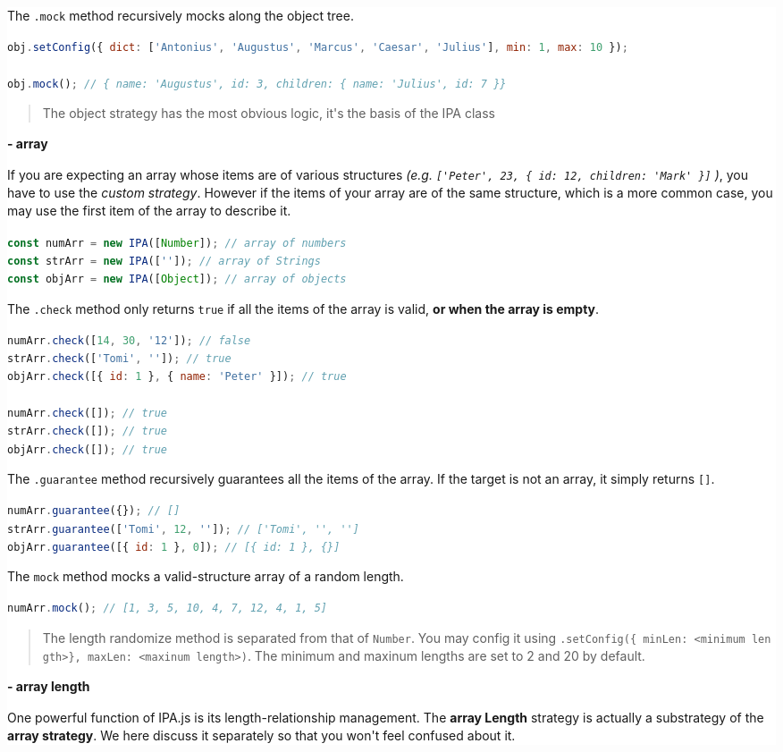 The `.mock` method recursively mocks along the object tree.

```javascript
obj.setConfig({ dict: ['Antonius', 'Augustus', 'Marcus', 'Caesar', 'Julius'], min: 1, max: 10 });

obj.mock(); // { name: 'Augustus', id: 3, children: { name: 'Julius', id: 7 }}
```

> The object strategy has the most obvious logic, it's the basis of the IPA class

**- array**

If you are expecting an array whose items are of various structures _(e.g. `['Peter', 23, { id: 12, children: 'Mark' }]` )_, you have to use the _custom strategy_.
However if the items of your array are of the same structure, which is a more common case, you may use the first item of the array to describe it.

``` javascript
const numArr = new IPA([Number]); // array of numbers
const strArr = new IPA(['']); // array of Strings
const objArr = new IPA([Object]); // array of objects
```

The `.check` method only returns `true` if all the items of the array is valid, **or when the array is empty**.
``` javascript
numArr.check([14, 30, '12']); // false
strArr.check(['Tomi', '']); // true
objArr.check([{ id: 1 }, { name: 'Peter' }]); // true

numArr.check([]); // true
strArr.check([]); // true
objArr.check([]); // true
```

The `.guarantee` method recursively guarantees all the items of the array. If the target is not an array, it simply returns `[]`.
``` javascript
numArr.guarantee({}); // []
strArr.guarantee(['Tomi', 12, '']); // ['Tomi', '', '']
objArr.guarantee([{ id: 1 }, 0]); // [{ id: 1 }, {}]
```

The `mock` method mocks a valid-structure array of a random length.

``` javascript
numArr.mock(); // [1, 3, 5, 10, 4, 7, 12, 4, 1, 5]
```

>The length randomize method is separated from that of `Number`. You may config it using `.setConfig({ minLen: <minimum length>}, maxLen: <maxinum length>)`. The minimum and maxinum lengths are set to 2 and 20 by default.

**- array length**

One powerful function of IPA.js is its length-relationship management. The **array Length** strategy is actually a substrategy of the **array strategy**. We here discuss it separately so that you won't feel confused about it.
